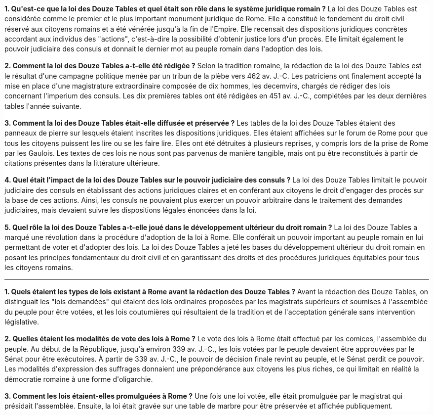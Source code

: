 **1. Qu'est-ce que la loi des Douze Tables et quel était son rôle dans le système juridique romain ?**
	La loi des Douze Tables est considérée comme le premier et le plus important monument juridique de Rome. Elle a constitué le fondement du droit civil réservé aux citoyens romains et a été vénérée jusqu'à la fin de l'Empire. Elle recensait des dispositions juridiques concrètes accordant aux individus des "actions", c'est-à-dire la possibilité d'obtenir justice lors d'un procès. Elle limitait également le pouvoir judiciaire des consuls et donnait le dernier mot au peuple romain dans l'adoption des lois.

**2. Comment la loi des Douze Tables a-t-elle été rédigée ?**
	Selon la tradition romaine, la rédaction de la loi des Douze Tables est le résultat d'une campagne politique menée par un tribun de la plèbe vers 462 av. J.-C. Les patriciens ont finalement accepté la mise en place d'une magistrature extraordinaire composée de dix hommes, les decemvirs, chargés de rédiger des lois concernant l'imperium des consuls. Les dix premières tables ont été rédigées en 451 av. J.-C., complétées par les deux dernières tables l'année suivante.

**3. Comment la loi des Douze Tables était-elle diffusée et préservée ?**
	Les tables de la loi des Douze Tables étaient des panneaux de pierre sur lesquels étaient inscrites les dispositions juridiques. Elles étaient affichées sur le forum de Rome pour que tous les citoyens puissent les lire ou se les faire lire. Elles ont été détruites à plusieurs reprises, y compris lors de la prise de Rome par les Gaulois. Les textes de ces lois ne nous sont pas parvenus de manière tangible, mais ont pu être reconstitués à partir de citations présentes dans la littérature ultérieure.

**4. Quel était l'impact de la loi des Douze Tables sur le pouvoir judiciaire des consuls ?**
	La loi des Douze Tables limitait le pouvoir judiciaire des consuls en établissant des actions juridiques claires et en conférant aux citoyens le droit d'engager des procès sur la base de ces actions. Ainsi, les consuls ne pouvaient plus exercer un pouvoir arbitraire dans le traitement des demandes judiciaires, mais devaient suivre les dispositions légales énoncées dans la loi.

**5. Quel rôle la loi des Douze Tables a-t-elle joué dans le développement ultérieur du droit romain ?**
	La loi des Douze Tables a marqué une révolution dans la procédure d'adoption de la loi à Rome. Elle conférait un pouvoir important au peuple romain en lui permettant de voter et d'adopter des lois. La loi des Douze Tables a jeté les bases du développement ultérieur du droit romain en posant les principes fondamentaux du droit civil et en garantissant des droits et des procédures juridiques équitables pour tous les citoyens romains.

---
**1. Quels étaient les types de lois existant à Rome avant la rédaction des Douze Tables ?**
	Avant la rédaction des Douze Tables, on distinguait les "lois demandées" qui étaient des lois ordinaires proposées par les magistrats supérieurs et soumises à l'assemblée du peuple pour être votées, et les lois coutumières qui résultaient de la tradition et de l'acceptation générale sans intervention législative.

**2. Quelles étaient les modalités de vote des lois à Rome ?**
	Le vote des lois à Rome était effectué par les comices, l'assemblée du peuple. Au début de la République, jusqu'à environ 339 av. J.-C., les lois votées par le peuple devaient être approuvées par le Sénat pour être exécutoires. À partir de 339 av. J.-C., le pouvoir de décision finale revint au peuple, et le Sénat perdit ce pouvoir. Les modalités d'expression des suffrages donnaient une prépondérance aux citoyens les plus riches, ce qui limitait en réalité la démocratie romaine à une forme d'oligarchie.

**3. Comment les lois étaient-elles promulguées à Rome ?**
	Une fois une loi votée, elle était promulguée par le magistrat qui présidait l'assemblée. Ensuite, la loi était gravée sur une table de marbre pour être préservée et affichée publiquement.
